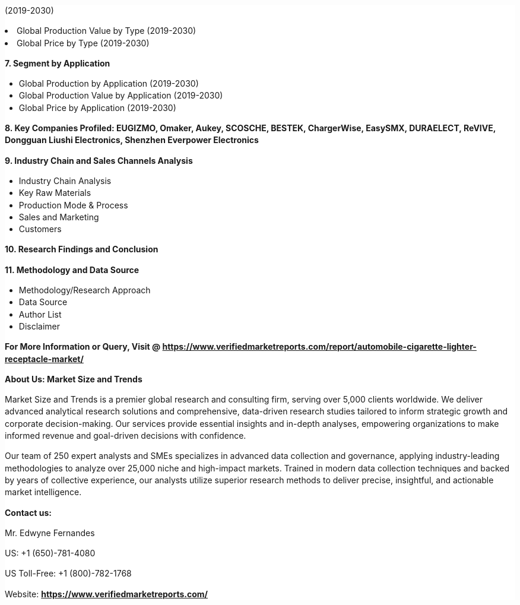 (2019-2030)</li><li>Global Production Value by Type (2019-2030)</li><li>Global Price by Type (2019-2030)</li></ul><p><strong>7. Segment by Application</strong></p><ul><li>Global Production by Application (2019-2030)</li><li>Global Production Value by Application (2019-2030)</li><li>Global Price by Application (2019-2030)</li></ul><p><strong>8. Key Companies Profiled: EUGIZMO, Omaker, Aukey, SCOSCHE, BESTEK, ChargerWise, EasySMX, DURAELECT, ReVIVE, Dongguan Liushi Electronics, Shenzhen Everpower Electronics</strong></p><p><strong>9. Industry Chain and Sales Channels Analysis</strong></p><ul><li>Industry Chain Analysis</li><li>Key Raw Materials</li><li>Production Mode &amp; Process</li><li>Sales and Marketing</li><li>Customers</li></ul><p><strong>10. Research Findings and Conclusion</strong></p><p><strong>11. Methodology and Data Source</strong></p><ul><li>Methodology/Research Approach</li><li>Data Source</li><li>Author List</li><li>Disclaimer</li></ul></p><p><strong>For More Information or Query, Visit @ <a href="https://www.verifiedmarketreports.com/report/automobile-cigarette-lighter-receptacle-market/">https://www.verifiedmarketreports.com/report/automobile-cigarette-lighter-receptacle-market/</a></strong></p><p><strong>About Us: Market Size and Trends</strong></p><p>Market Size and Trends is a premier global research and consulting firm, serving over 5,000 clients worldwide. We deliver advanced analytical research solutions and comprehensive, data-driven research studies tailored to inform strategic growth and corporate decision-making. Our services provide essential insights and in-depth analyses, empowering organizations to make informed revenue and goal-driven decisions with confidence.</p><p>Our team of 250 expert analysts and SMEs specializes in advanced data collection and governance, applying industry-leading methodologies to analyze over 25,000 niche and high-impact markets. Trained in modern data collection techniques and backed by years of collective experience, our analysts utilize superior research methods to deliver precise, insightful, and actionable market intelligence.</p><p><strong>Contact us:</strong></p><p>Mr. Edwyne Fernandes</p><p>US: +1 (650)-781-4080</p><p>US Toll-Free: +1 (800)-782-1768</p><p>Website: <strong><a href="https://www.verifiedmarketreports.com/">https://www.verifiedmarketreports.com/</a></strong></p>
